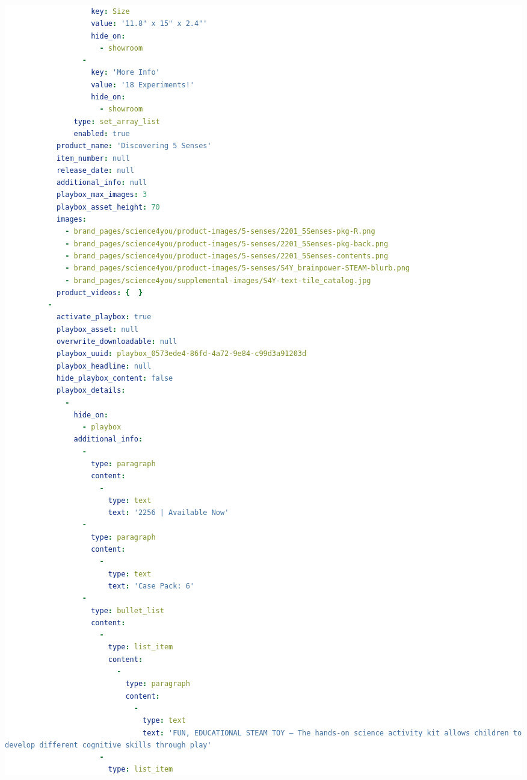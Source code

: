 ```yaml
                    key: Size
                    value: '11.8" x 15" x 2.4"'
                    hide_on:
                      - showroom
                  -
                    key: 'More Info'
                    value: '18 Experiments!'
                    hide_on:
                      - showroom
                type: set_array_list
                enabled: true
            product_name: 'Discovering 5 Senses'
            item_number: null
            release_date: null
            additional_info: null
            playbox_max_images: 3
            playbox_asset_height: 70
            images:
              - brand_pages/science4you/product-images/5-senses/2201_5Senses-pkg-R.png
              - brand_pages/science4you/product-images/5-senses/2201_5Senses-pkg-back.png
              - brand_pages/science4you/product-images/5-senses/2201_5Senses-contents.png
              - brand_pages/science4you/product-images/5-senses/S4Y_brainpower-STEAM-blurb.png
              - brand_pages/science4you/supplemental-images/S4Y-text-tile_catalog.jpg
            product_videos: {  }
          -
            activate_playbox: true
            playbox_asset: null
            overwrite_downloadable: null
            playbox_uuid: playbox_0573ede4-86fd-4a72-9e84-c99d3a91203d
            playbox_headline: null
            hide_playbox_content: false
            playbox_details:
              -
                hide_on:
                  - playbox
                additional_info:
                  -
                    type: paragraph
                    content:
                      -
                        type: text
                        text: '2256 | Available Now'
                  -
                    type: paragraph
                    content:
                      -
                        type: text
                        text: 'Case Pack: 6'
                  -
                    type: bullet_list
                    content:
                      -
                        type: list_item
                        content:
                          -
                            type: paragraph
                            content:
                              -
                                type: text
                                text: 'FUN, EDUCATIONAL STEAM TOY – The hands-on science activity kit allows children to develop different cognitive skills through play'
                      -
                        type: list_item
```